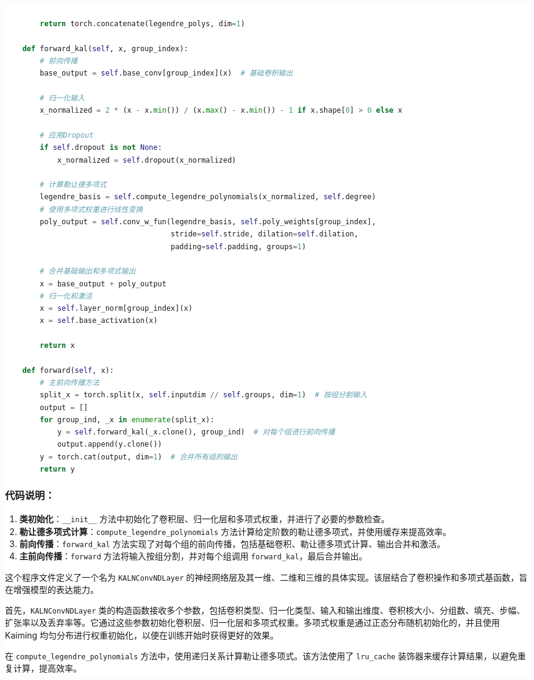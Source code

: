 ```python

        return torch.concatenate(legendre_polys, dim=1)

    def forward_kal(self, x, group_index):
        # 前向传播
        base_output = self.base_conv[group_index](x)  # 基础卷积输出

        # 归一化输入
        x_normalized = 2 * (x - x.min()) / (x.max() - x.min()) - 1 if x.shape[0] > 0 else x

        # 应用Dropout
        if self.dropout is not None:
            x_normalized = self.dropout(x_normalized)

        # 计算勒让德多项式
        legendre_basis = self.compute_legendre_polynomials(x_normalized, self.degree)
        # 使用多项式权重进行线性变换
        poly_output = self.conv_w_fun(legendre_basis, self.poly_weights[group_index],
                                      stride=self.stride, dilation=self.dilation,
                                      padding=self.padding, groups=1)

        # 合并基础输出和多项式输出
        x = base_output + poly_output
        # 归一化和激活
        x = self.layer_norm[group_index](x)
        x = self.base_activation(x)

        return x

    def forward(self, x):
        # 主前向传播方法
        split_x = torch.split(x, self.inputdim // self.groups, dim=1)  # 按组分割输入
        output = []
        for group_ind, _x in enumerate(split_x):
            y = self.forward_kal(_x.clone(), group_ind)  # 对每个组进行前向传播
            output.append(y.clone())
        y = torch.cat(output, dim=1)  # 合并所有组的输出
        return y
```

### 代码说明：
1. **类初始化**：`__init__` 方法中初始化了卷积层、归一化层和多项式权重，并进行了必要的参数检查。
2. **勒让德多项式计算**：`compute_legendre_polynomials` 方法计算给定阶数的勒让德多项式，并使用缓存来提高效率。
3. **前向传播**：`forward_kal` 方法实现了对每个组的前向传播，包括基础卷积、勒让德多项式计算、输出合并和激活。
4. **主前向传播**：`forward` 方法将输入按组分割，并对每个组调用 `forward_kal`，最后合并输出。

这个程序文件定义了一个名为 `KALNConvNDLayer` 的神经网络层及其一维、二维和三维的具体实现。该层结合了卷积操作和多项式基函数，旨在增强模型的表达能力。

首先，`KALNConvNDLayer` 类的构造函数接收多个参数，包括卷积类型、归一化类型、输入和输出维度、卷积核大小、分组数、填充、步幅、扩张率以及丢弃率等。它通过这些参数初始化卷积层、归一化层和多项式权重。多项式权重是通过正态分布随机初始化的，并且使用 Kaiming 均匀分布进行权重初始化，以便在训练开始时获得更好的效果。

在 `compute_legendre_polynomials` 方法中，使用递归关系计算勒让德多项式。该方法使用了 `lru_cache` 装饰器来缓存计算结果，以避免重复计算，提高效率。
